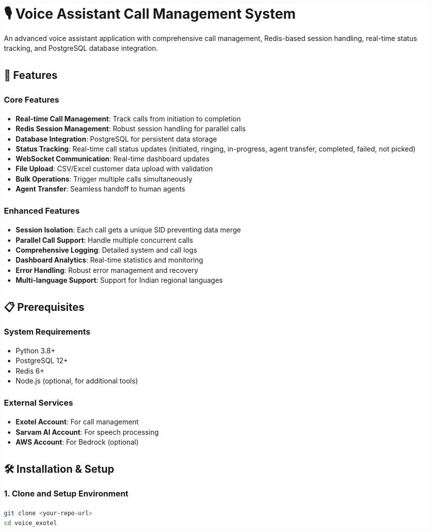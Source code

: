 # 🎙️ Voice Assistant Call Management System

An advanced voice assistant application with comprehensive call management, Redis-based session handling, real-time status tracking, and PostgreSQL database integration.

## 🚀 Features

### Core Features
- **Real-time Call Management**: Track calls from initiation to completion
- **Redis Session Management**: Robust session handling for parallel calls
- **Database Integration**: PostgreSQL for persistent data storage
- **Status Tracking**: Real-time call status updates (initiated, ringing, in-progress, agent transfer, completed, failed, not picked)
- **WebSocket Communication**: Real-time dashboard updates
- **File Upload**: CSV/Excel customer data upload with validation
- **Bulk Operations**: Trigger multiple calls simultaneously
- **Agent Transfer**: Seamless handoff to human agents

### Enhanced Features
- **Session Isolation**: Each call gets a unique SID preventing data merge
- **Parallel Call Support**: Handle multiple concurrent calls
- **Comprehensive Logging**: Detailed system and call logs
- **Dashboard Analytics**: Real-time statistics and monitoring
- **Error Handling**: Robust error management and recovery
- **Multi-language Support**: Support for Indian regional languages

## 📋 Prerequisites

### System Requirements
- Python 3.8+
- PostgreSQL 12+
- Redis 6+
- Node.js (optional, for additional tools)

### External Services
- **Exotel Account**: For call management
- **Sarvam AI Account**: For speech processing
- **AWS Account**: For Bedrock (optional)

## 🛠️ Installation & Setup

### 1. Clone and Setup Environment

```bash
git clone <your-repo-url>
cd voice_exotel
```
